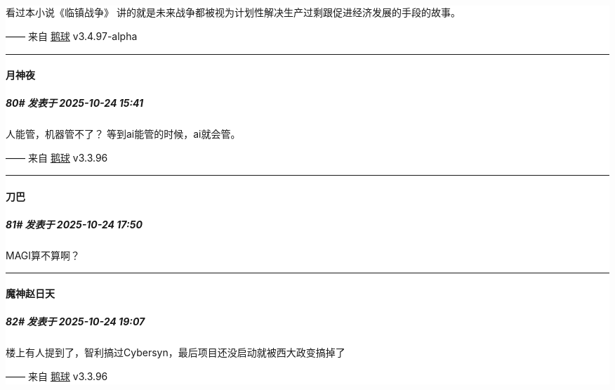 看过本小说《临镇战争》
讲的就是未来战争都被视为计划性解决生产过剩跟促进经济发展的手段的故事。

—— 来自 [鹅球](https://www.pgyer.com/xfPejhuq) v3.4.97-alpha


*****

####  月神夜  
##### 80#       发表于 2025-10-24 15:41

人能管，机器管不了？
等到ai能管的时候，ai就会管。

—— 来自 [鹅球](https://www.pgyer.com/GcUxKd4w) v3.3.96


*****

####  刀巴  
##### 81#       发表于 2025-10-24 17:50

MAGI算不算啊？


*****

####  魔神赵日天  
##### 82#       发表于 2025-10-24 19:07

楼上有人提到了，智利搞过Cybersyn，最后项目还没启动就被西大政变搞掉了

—— 来自 [鹅球](https://www.pgyer.com/GcUxKd4w) v3.3.96

